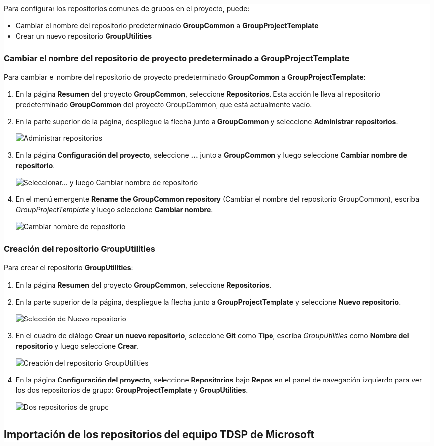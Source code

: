 Para configurar los repositorios comunes de grupos en el proyecto, puede: 
- Cambiar el nombre del repositorio predeterminado **GroupCommon** a **GroupProjectTemplate**
- Crear un nuevo repositorio **GroupUtilities**

### <a name="rename-the-default-project-repository-to-groupprojecttemplate"></a>Cambiar el nombre del repositorio de proyecto predeterminado a GroupProjectTemplate

Para cambiar el nombre del repositorio de proyecto predeterminado **GroupCommon** a **GroupProjectTemplate**:

1. En la página **Resumen** del proyecto **GroupCommon**, seleccione **Repositorios**. Esta acción le lleva al repositorio predeterminado **GroupCommon** del proyecto GroupCommon, que está actualmente vacío.
   
1. En la parte superior de la página, despliegue la flecha junto a **GroupCommon** y seleccione **Administrar repositorios**.
   
   ![Administrar repositorios](./media/group-manager-tasks/rename-groupcommon-repo-3.png)
   
1. En la página **Configuración del proyecto**, seleccione **...** junto a **GroupCommon** y luego seleccione **Cambiar nombre de repositorio**. 
   
   ![Seleccionar... y luego Cambiar nombre de repositorio](./media/group-manager-tasks/rename-groupcommon-repo-4.png)
   
1. En el menú emergente **Rename the GroupCommon repository** (Cambiar el nombre del repositorio GroupCommon), escriba *GroupProjectTemplate* y luego seleccione **Cambiar nombre**. 
   
   ![Cambiar nombre de repositorio](./media/group-manager-tasks/rename-groupcommon-repo-6.png)

### <a name="create-the-grouputilities-repository"></a>Creación del repositorio GroupUtilities

Para crear el repositorio **GroupUtilities**:

1. En la página **Resumen** del proyecto **GroupCommon**, seleccione **Repositorios**. 
   
1. En la parte superior de la página, despliegue la flecha junto a **GroupProjectTemplate** y seleccione **Nuevo repositorio**.
   
   ![Selección de Nuevo repositorio](./media/group-manager-tasks/create-grouputilities-repo-1.png)
   
1. En el cuadro de diálogo **Crear un nuevo repositorio**, seleccione **Git** como **Tipo**, escriba *GroupUtilities* como **Nombre del repositorio** y luego seleccione **Crear**.
   
   ![Creación del repositorio GroupUtilities](./media/group-manager-tasks/create-grouputilities-repo-2.png)
   
1. En la página **Configuración del proyecto**, seleccione **Repositorios** bajo **Repos** en el panel de navegación izquierdo para ver los dos repositorios de grupo: **GroupProjectTemplate** y **GroupUtilities**.
   
   ![Dos repositorios de grupo](./media/group-manager-tasks/two-repositories.png)

## <a name="import-the-microsoft-tdsp-team-repositories"></a>Importación de los repositorios del equipo TDSP de Microsoft
